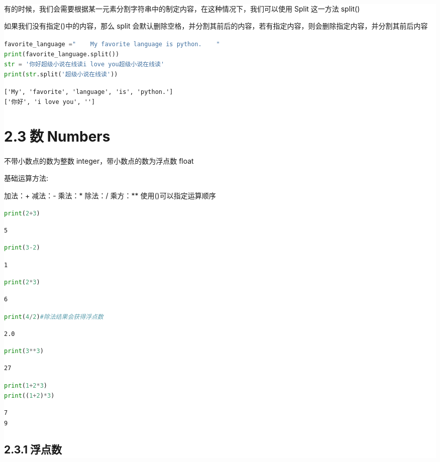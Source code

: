 有的时候，我们会需要根据某一元素分割字符串中的制定内容，在这种情况下，我们可以使用 Split 这一方法 split()

如果我们没有指定()中的内容，那么 split 会默认删除空格，并分割其前后的内容，若有指定内容，则会删除指定内容，并分割其前后内容

```python
favorite_language ="    My favorite language is python.    "
print(favorite_language.split())
str = '你好超级小说在线读i love you超级小说在线读'
print(str.split('超级小说在线读'))
```

    ['My', 'favorite', 'language', 'is', 'python.']
    ['你好', 'i love you', '']

# 2.3 数 Numbers

不带小数点的数为整数 integer，带小数点的数为浮点数 float

基础运算方法:

加法：+ 减法：- 乘法：\* 除法：/ 乘方：\*\* 使用()可以指定运算顺序

```python
print(2+3)
```

    5

```python
print(3-2)
```

    1

```python
print(2*3)
```

    6

```python
print(4/2)#除法结果会获得浮点数
```

    2.0

```python
print(3**3)
```

    27

```python
print(1+2*3)
print((1+2)*3)
```

    7
    9

## 2.3.1 浮点数
